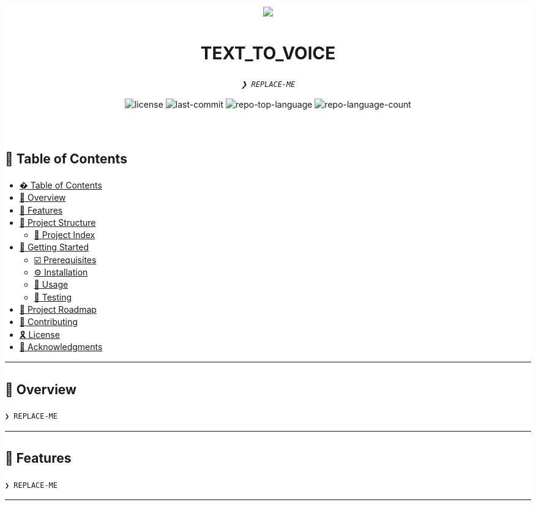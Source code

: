 <p align="center">
    <img src="https://raw.githubusercontent.com/PKief/vscode-material-icon-theme/ec559a9f6bfd399b82bb44393651661b08aaf7ba/icons/folder-markdown-open.svg" align="center" width="30%">
</p>
<p align="center"><h1 align="center">TEXT_TO_VOICE</h1></p>
<p align="center">
	<em><code>❯ REPLACE-ME</code></em>
</p>
<p align="center">
	<img src="https://img.shields.io/github/license/x-brymo/text_to_voice?style=default&logo=opensourceinitiative&logoColor=white&color=0080ff" alt="license">
	<img src="https://img.shields.io/github/last-commit/x-brymo/text_to_voice?style=default&logo=git&logoColor=white&color=0080ff" alt="last-commit">
	<img src="https://img.shields.io/github/languages/top/x-brymo/text_to_voice?style=default&color=0080ff" alt="repo-top-language">
	<img src="https://img.shields.io/github/languages/count/x-brymo/text_to_voice?style=default&color=0080ff" alt="repo-language-count">
</p>
<p align="center">
</p>
<p align="center">
	<!-- default option, no dependency badges. -->
</p>
<br>

## 🔗 Table of Contents

- [� Table of Contents](#-table-of-contents)
- [📍 Overview](#-overview)
- [👾 Features](#-features)
- [📁 Project Structure](#-project-structure)
  - [📂 Project Index](#-project-index)
- [🚀 Getting Started](#-getting-started)
  - [☑️ Prerequisites](#️-prerequisites)
  - [⚙️ Installation](#️-installation)
  - [🤖 Usage](#-usage)
  - [🧪 Testing](#-testing)
- [📌 Project Roadmap](#-project-roadmap)
- [🔰 Contributing](#-contributing)
- [🎗 License](#-license)
- [🙌 Acknowledgments](#-acknowledgments)

---

## 📍 Overview

<code>❯ REPLACE-ME</code>

---

## 👾 Features

<code>❯ REPLACE-ME</code>

---